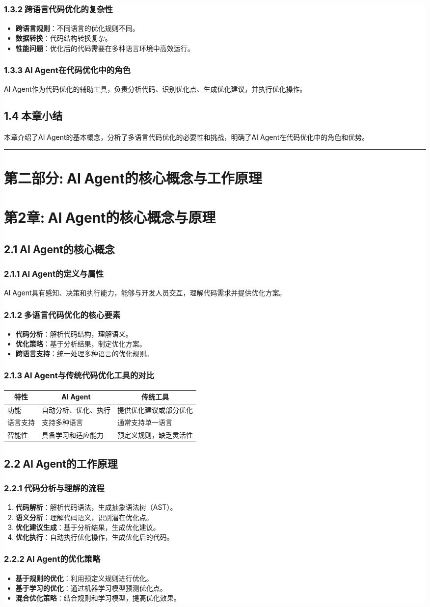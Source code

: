 ### 1.3.2 跨语言代码优化的复杂性
- **跨语言规则**：不同语言的优化规则不同。
- **数据转换**：代码结构转换复杂。
- **性能问题**：优化后的代码需要在多种语言环境中高效运行。

### 1.3.3 AI Agent在代码优化中的角色
AI Agent作为代码优化的辅助工具，负责分析代码、识别优化点、生成优化建议，并执行优化操作。

## 1.4 本章小结
本章介绍了AI Agent的基本概念，分析了多语言代码优化的必要性和挑战，明确了AI Agent在代码优化中的角色和优势。

---

# 第二部分: AI Agent的核心概念与工作原理

# 第2章: AI Agent的核心概念与原理

## 2.1 AI Agent的核心概念

### 2.1.1 AI Agent的定义与属性
AI Agent具有感知、决策和执行能力，能够与开发人员交互，理解代码需求并提供优化方案。

### 2.1.2 多语言代码优化的核心要素
- **代码分析**：解析代码结构，理解语义。
- **优化策略**：基于分析结果，制定优化方案。
- **跨语言支持**：统一处理多种语言的优化规则。

### 2.1.3 AI Agent与传统代码优化工具的对比
| 特性             | AI Agent                     | 传统工具                 |
|------------------|------------------------------|--------------------------|
| 功能             | 自动分析、优化、执行          | 提供优化建议或部分优化    |
| 语言支持         | 支持多种语言                 | 通常支持单一语言         |
| 智能性           | 具备学习和适应能力           | 预定义规则，缺乏灵活性   |

## 2.2 AI Agent的工作原理

### 2.2.1 代码分析与理解的流程
1. **代码解析**：解析代码语法，生成抽象语法树（AST）。
2. **语义分析**：理解代码语义，识别潜在优化点。
3. **优化建议生成**：基于分析结果，生成优化建议。
4. **优化执行**：自动执行优化操作，生成优化后的代码。

### 2.2.2 AI Agent的优化策略
- **基于规则的优化**：利用预定义规则进行优化。
- **基于学习的优化**：通过机器学习模型预测优化点。
- **混合优化策略**：结合规则和学习模型，提高优化效果。
